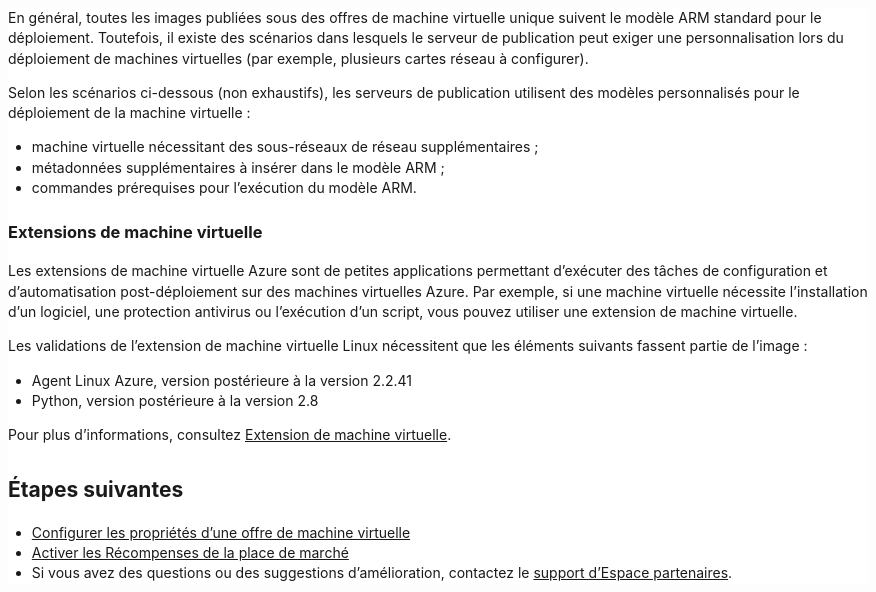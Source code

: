    En général, toutes les images publiées sous des offres de machine virtuelle unique suivent le modèle ARM standard pour le déploiement. Toutefois, il existe des scénarios dans lesquels le serveur de publication peut exiger une personnalisation lors du déploiement de machines virtuelles (par exemple, plusieurs cartes réseau à configurer).
    
   Selon les scénarios ci-dessous (non exhaustifs), les serveurs de publication utilisent des modèles personnalisés pour le déploiement de la machine virtuelle :

   * machine virtuelle nécessitant des sous-réseaux de réseau supplémentaires ;
   * métadonnées supplémentaires à insérer dans le modèle ARM ;
   * commandes prérequises pour l’exécution du modèle ARM.

### <a name="vm-extensions"></a>Extensions de machine virtuelle   

   Les extensions de machine virtuelle Azure sont de petites applications permettant d’exécuter des tâches de configuration et d’automatisation post-déploiement sur des machines virtuelles Azure. Par exemple, si une machine virtuelle nécessite l’installation d’un logiciel, une protection antivirus ou l’exécution d’un script, vous pouvez utiliser une extension de machine virtuelle. 

   Les validations de l’extension de machine virtuelle Linux nécessitent que les éléments suivants fassent partie de l’image :
* Agent Linux Azure, version postérieure à la version 2.2.41
* Python, version postérieure à la version 2.8 


Pour plus d’informations, consultez [Extension de machine virtuelle](../virtual-machines/extensions/diagnostics-linux.md).
     
## <a name="next-steps"></a>Étapes suivantes

- [Configurer les propriétés d’une offre de machine virtuelle](azure-vm-create-properties.md)
- [Activer les Récompenses de la place de marché](partner-center-portal/marketplace-rewards.md)
- Si vous avez des questions ou des suggestions d’amélioration, contactez le [support d’Espace partenaires](https://aka.ms/marketplacepublishersupport).
